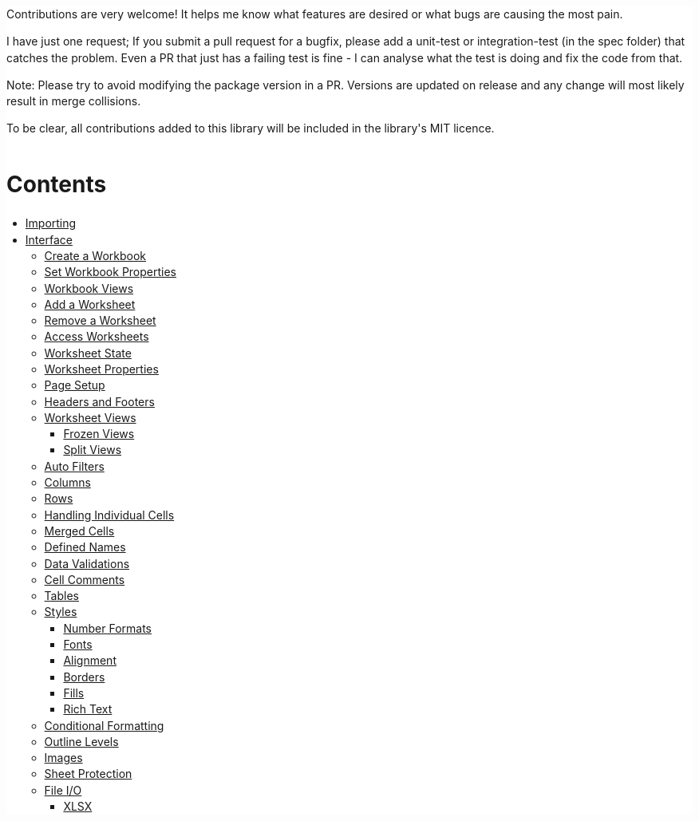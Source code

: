 Contributions are very welcome! It helps me know what features are desired or what bugs are causing the most pain.

I have just one request; If you submit a pull request for a bugfix, please add a unit-test or integration-test (in the spec folder) that catches the problem.
 Even a PR that just has a failing test is fine - I can analyse what the test is doing and fix the code from that.

Note: Please try to avoid modifying the package version in a PR.
Versions are updated on release and any change will most likely result in merge collisions.

To be clear, all contributions added to this library will be included in the library's MIT licence.

# Contents

<ul>
  <li><a href="#importing">Importing</a></li>
  <li>
    <a href="#interface">Interface</a>
    <ul>
      <li><a href="#create-a-workbook">Create a Workbook</a></li>
      <li><a href="#set-workbook-properties">Set Workbook Properties</a></li>
      <li><a href="#workbook-views">Workbook Views</a></li>
      <li><a href="#add-a-worksheet">Add a Worksheet</a></li>
      <li><a href="#remove-a-worksheet">Remove a Worksheet</a></li>
      <li><a href="#access-worksheets">Access Worksheets</a></li>
      <li><a href="#worksheet-state">Worksheet State</a></li>
      <li><a href="#worksheet-properties">Worksheet Properties</a></li>
      <li><a href="#page-setup">Page Setup</a></li>
      <li><a href="#headers-and-footers">Headers and Footers</a></li>
      <li>
        <a href="#worksheet-views">Worksheet Views</a>
        <ul>
          <li><a href="#frozen-views">Frozen Views</a></li>
          <li><a href="#split-views">Split Views</a></li>
        </ul>
      </li>
      <li><a href="#auto-filters">Auto Filters</a></li>
      <li><a href="#columns">Columns</a></li>
      <li><a href="#rows">Rows</a></li>
      <li><a href="#handling-individual-cells">Handling Individual Cells</a></li>
      <li><a href="#merged-cells">Merged Cells</a></li>
      <li><a href="#defined-names">Defined Names</a></li>
      <li><a href="#data-validations">Data Validations</a></li>
      <li><a href="#cell-comments">Cell Comments</a></li>
      <li><a href="#tables">Tables</a></li>
      <li><a href="#styles">Styles</a>
        <ul>
          <li><a href="#number-formats">Number Formats</a></li>
          <li><a href="#fonts">Fonts</a></li>
          <li><a href="#alignment">Alignment</a></li>
          <li><a href="#borders">Borders</a></li>
          <li><a href="#fills">Fills</a></li>
          <li><a href="#rich-text">Rich Text</a></li>
        </ul>
      </li>
      <li><a href="#conditional-formatting">Conditional Formatting</a></li>
      <li><a href="#outline-levels">Outline Levels</a></li>
      <li><a href="#images">Images</a></li>
      <li><a href="#sheet-protection">Sheet Protection</a></li>
      <li><a href="#file-io">File I/O</a>
        <ul>
          <li><a href="#xlsx">XLSX</a>
            <ul>